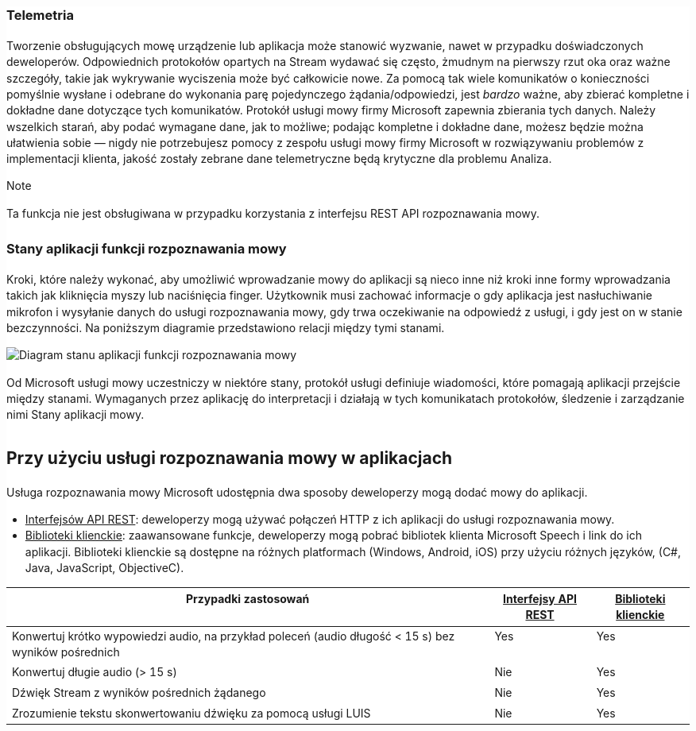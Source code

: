 ### <a name="telemetry"></a>Telemetria

Tworzenie obsługujących mowę urządzenie lub aplikacja może stanowić wyzwanie, nawet w przypadku doświadczonych deweloperów. Odpowiednich protokołów opartych na Stream wydawać się często, żmudnym na pierwszy rzut oka oraz ważne szczegóły, takie jak wykrywanie wyciszenia może być całkowicie nowe. Za pomocą tak wiele komunikatów o konieczności pomyślnie wysłane i odebrane do wykonania parę pojedynczego żądania/odpowiedzi, jest *bardzo* ważne, aby zbierać kompletne i dokładne dane dotyczące tych komunikatów. Protokół usługi mowy firmy Microsoft zapewnia zbierania tych danych. Należy wszelkich starań, aby podać wymagane dane, jak to możliwe; podając kompletne i dokładne dane, możesz będzie można ułatwienia sobie — nigdy nie potrzebujesz pomocy z zespołu usługi mowy firmy Microsoft w rozwiązywaniu problemów z implementacji klienta, jakość zostały zebrane dane telemetryczne będą krytyczne dla problemu Analiza.

> [!NOTE]
> Ta funkcja nie jest obsługiwana w przypadku korzystania z interfejsu REST API rozpoznawania mowy.

### <a name="speech-application-states"></a>Stany aplikacji funkcji rozpoznawania mowy

Kroki, które należy wykonać, aby umożliwić wprowadzanie mowy do aplikacji są nieco inne niż kroki inne formy wprowadzania takich jak kliknięcia myszy lub naciśnięcia finger. Użytkownik musi zachować informacje o gdy aplikacja jest nasłuchiwanie mikrofon i wysyłanie danych do usługi rozpoznawania mowy, gdy trwa oczekiwanie na odpowiedź z usługi, i gdy jest on w stanie bezczynności. Na poniższym diagramie przedstawiono relacji między tymi stanami.

![Diagram stanu aplikacji funkcji rozpoznawania mowy](Images/speech-application-state-diagram.png)

Od Microsoft usługi mowy uczestniczy w niektóre stany, protokół usługi definiuje wiadomości, które pomagają aplikacji przejście między stanami. Wymaganych przez aplikację do interpretacji i działają w tych komunikatach protokołów, śledzenie i zarządzanie nimi Stany aplikacji mowy.

## <a name="using-the-speech-recognition-service-from-your-apps"></a>Przy użyciu usługi rozpoznawania mowy w aplikacjach

Usługa rozpoznawania mowy Microsoft udostępnia dwa sposoby deweloperzy mogą dodać mowy do aplikacji.

- [Interfejsów API REST](GetStarted/GetStartedREST.md): deweloperzy mogą używać połączeń HTTP z ich aplikacji do usługi rozpoznawania mowy.
- [Biblioteki klienckie](GetStarted/GetStartedClientLibraries.md): zaawansowane funkcje, deweloperzy mogą pobrać bibliotek klienta Microsoft Speech i link do ich aplikacji.  Biblioteki klienckie są dostępne na różnych platformach (Windows, Android, iOS) przy użyciu różnych języków, (C#, Java, JavaScript, ObjectiveC).

| Przypadki zastosowań | [Interfejsy API REST](GetStarted/GetStartedREST.md) | [Biblioteki klienckie](GetStarted/GetStartedClientLibraries.md) |
|-----|-----|-----|
| Konwertuj krótko wypowiedzi audio, na przykład poleceń (audio długość < 15 s) bez wyników pośrednich | Yes | Yes |
| Konwertuj długie audio (> 15 s) | Nie | Yes |
| Dźwięk Stream z wyników pośrednich żądanego | Nie | Yes |
| Zrozumienie tekstu skonwertowaniu dźwięku za pomocą usługi LUIS | Nie | Yes |
